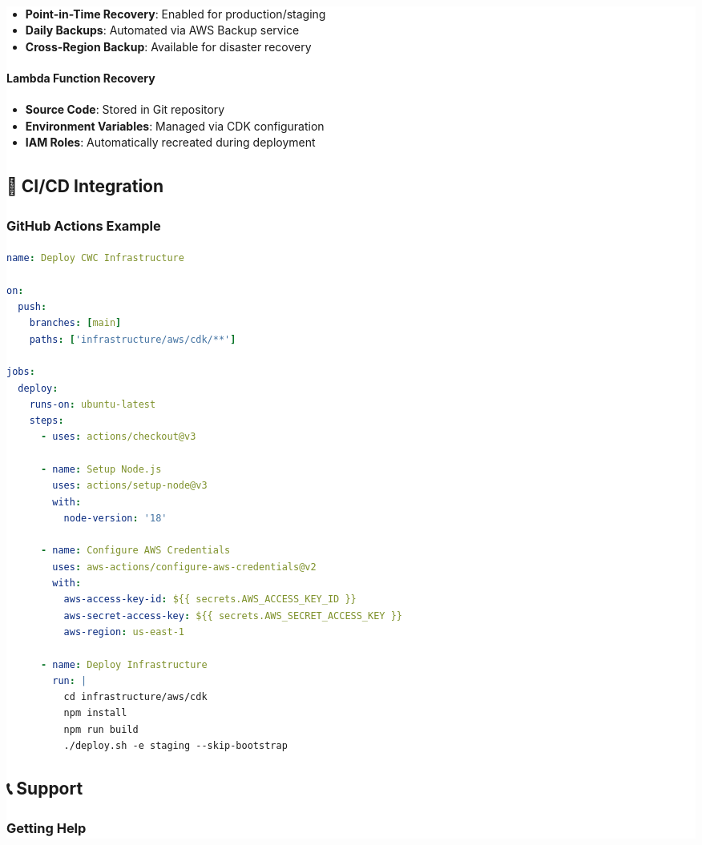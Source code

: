 - **Point-in-Time Recovery**: Enabled for production/staging
- **Daily Backups**: Automated via AWS Backup service
- **Cross-Region Backup**: Available for disaster recovery

#### Lambda Function Recovery

- **Source Code**: Stored in Git repository
- **Environment Variables**: Managed via CDK configuration
- **IAM Roles**: Automatically recreated during deployment

## 🔄 CI/CD Integration

### GitHub Actions Example

```yaml
name: Deploy CWC Infrastructure

on:
  push:
    branches: [main]
    paths: ['infrastructure/aws/cdk/**']

jobs:
  deploy:
    runs-on: ubuntu-latest
    steps:
      - uses: actions/checkout@v3

      - name: Setup Node.js
        uses: actions/setup-node@v3
        with:
          node-version: '18'

      - name: Configure AWS Credentials
        uses: aws-actions/configure-aws-credentials@v2
        with:
          aws-access-key-id: ${{ secrets.AWS_ACCESS_KEY_ID }}
          aws-secret-access-key: ${{ secrets.AWS_SECRET_ACCESS_KEY }}
          aws-region: us-east-1

      - name: Deploy Infrastructure
        run: |
          cd infrastructure/aws/cdk
          npm install
          npm run build
          ./deploy.sh -e staging --skip-bootstrap
```

## 📞 Support

### Getting Help
